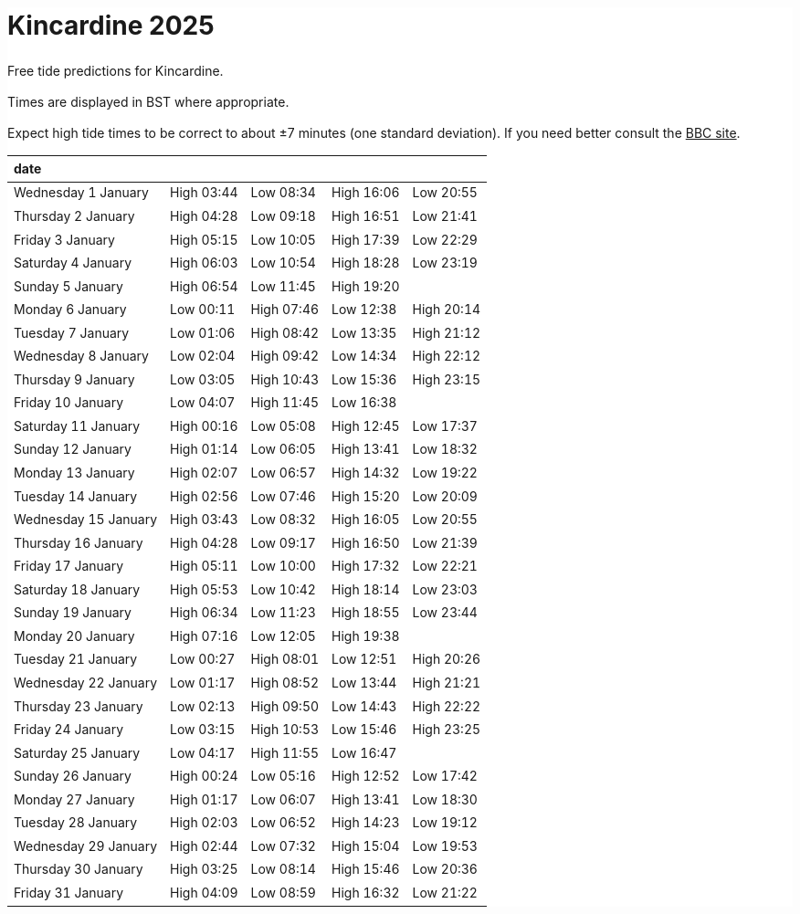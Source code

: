 # Kincardine 2025
Free tide predictions for Kincardine.

Times are displayed in BST where appropriate.

Expect high tide times to be correct to about ±7 minutes (one standard deviation).
If you need better consult the [BBC site](https://www.bbc.co.uk/weather/coast-and-sea/tide-tables).

| date |   |   |   |   |
|:-----|---|---|---|---|
| Wednesday 1 January | High 03:44 | Low 08:34 | High 16:06 | Low 20:55 | 
| Thursday 2 January | High 04:28 | Low 09:18 | High 16:51 | Low 21:41 | 
| Friday 3 January | High 05:15 | Low 10:05 | High 17:39 | Low 22:29 | 
| Saturday 4 January | High 06:03 | Low 10:54 | High 18:28 | Low 23:19 | 
| Sunday 5 January | High 06:54 | Low 11:45 | High 19:20 |  | 
| Monday 6 January | Low 00:11 | High 07:46 | Low 12:38 | High 20:14 | 
| Tuesday 7 January | Low 01:06 | High 08:42 | Low 13:35 | High 21:12 | 
| Wednesday 8 January | Low 02:04 | High 09:42 | Low 14:34 | High 22:12 | 
| Thursday 9 January | Low 03:05 | High 10:43 | Low 15:36 | High 23:15 | 
| Friday 10 January | Low 04:07 | High 11:45 | Low 16:38 |  | 
| Saturday 11 January | High 00:16 | Low 05:08 | High 12:45 | Low 17:37 | 
| Sunday 12 January | High 01:14 | Low 06:05 | High 13:41 | Low 18:32 | 
| Monday 13 January | High 02:07 | Low 06:57 | High 14:32 | Low 19:22 | 
| Tuesday 14 January | High 02:56 | Low 07:46 | High 15:20 | Low 20:09 | 
| Wednesday 15 January | High 03:43 | Low 08:32 | High 16:05 | Low 20:55 | 
| Thursday 16 January | High 04:28 | Low 09:17 | High 16:50 | Low 21:39 | 
| Friday 17 January | High 05:11 | Low 10:00 | High 17:32 | Low 22:21 | 
| Saturday 18 January | High 05:53 | Low 10:42 | High 18:14 | Low 23:03 | 
| Sunday 19 January | High 06:34 | Low 11:23 | High 18:55 | Low 23:44 | 
| Monday 20 January | High 07:16 | Low 12:05 | High 19:38 |  | 
| Tuesday 21 January | Low 00:27 | High 08:01 | Low 12:51 | High 20:26 | 
| Wednesday 22 January | Low 01:17 | High 08:52 | Low 13:44 | High 21:21 | 
| Thursday 23 January | Low 02:13 | High 09:50 | Low 14:43 | High 22:22 | 
| Friday 24 January | Low 03:15 | High 10:53 | Low 15:46 | High 23:25 | 
| Saturday 25 January | Low 04:17 | High 11:55 | Low 16:47 |  | 
| Sunday 26 January | High 00:24 | Low 05:16 | High 12:52 | Low 17:42 | 
| Monday 27 January | High 01:17 | Low 06:07 | High 13:41 | Low 18:30 | 
| Tuesday 28 January | High 02:03 | Low 06:52 | High 14:23 | Low 19:12 | 
| Wednesday 29 January | High 02:44 | Low 07:32 | High 15:04 | Low 19:53 | 
| Thursday 30 January | High 03:25 | Low 08:14 | High 15:46 | Low 20:36 | 
| Friday 31 January | High 04:09 | Low 08:59 | High 16:32 | Low 21:22 | 